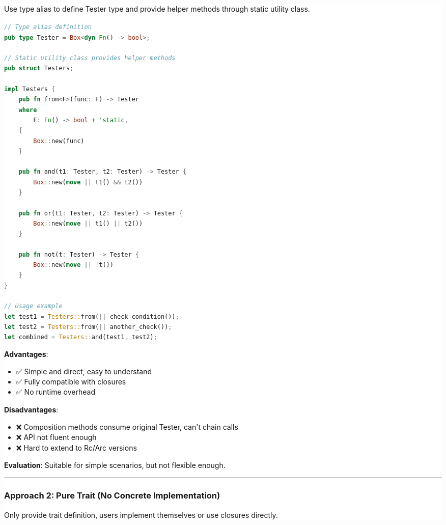 Use type alias to define Tester type and provide helper methods through
static utility class.

```rust
// Type alias definition
pub type Tester = Box<dyn Fn() -> bool>;

// Static utility class provides helper methods
pub struct Testers;

impl Testers {
    pub fn from<F>(func: F) -> Tester
    where
        F: Fn() -> bool + 'static,
    {
        Box::new(func)
    }

    pub fn and(t1: Tester, t2: Tester) -> Tester {
        Box::new(move || t1() && t2())
    }

    pub fn or(t1: Tester, t2: Tester) -> Tester {
        Box::new(move || t1() || t2())
    }

    pub fn not(t: Tester) -> Tester {
        Box::new(move || !t())
    }
}

// Usage example
let test1 = Testers::from(|| check_condition());
let test2 = Testers::from(|| another_check());
let combined = Testers::and(test1, test2);
```

**Advantages**:
- ✅ Simple and direct, easy to understand
- ✅ Fully compatible with closures
- ✅ No runtime overhead

**Disadvantages**:
- ❌ Composition methods consume original Tester, can't chain calls
- ❌ API not fluent enough
- ❌ Hard to extend to Rc/Arc versions

**Evaluation**: Suitable for simple scenarios, but not flexible enough.

---

### Approach 2: Pure Trait (No Concrete Implementation)

Only provide trait definition, users implement themselves or use closures
directly.

